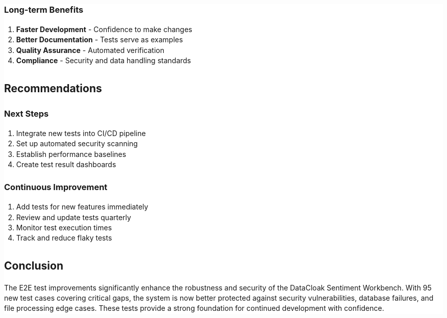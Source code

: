 ### Long-term Benefits
1. **Faster Development** - Confidence to make changes
2. **Better Documentation** - Tests serve as examples
3. **Quality Assurance** - Automated verification
4. **Compliance** - Security and data handling standards

## Recommendations

### Next Steps
1. Integrate new tests into CI/CD pipeline
2. Set up automated security scanning
3. Establish performance baselines
4. Create test result dashboards

### Continuous Improvement
1. Add tests for new features immediately
2. Review and update tests quarterly
3. Monitor test execution times
4. Track and reduce flaky tests

## Conclusion

The E2E test improvements significantly enhance the robustness and security of the DataCloak Sentiment Workbench. With 95 new test cases covering critical gaps, the system is now better protected against security vulnerabilities, database failures, and file processing edge cases. These tests provide a strong foundation for continued development with confidence.